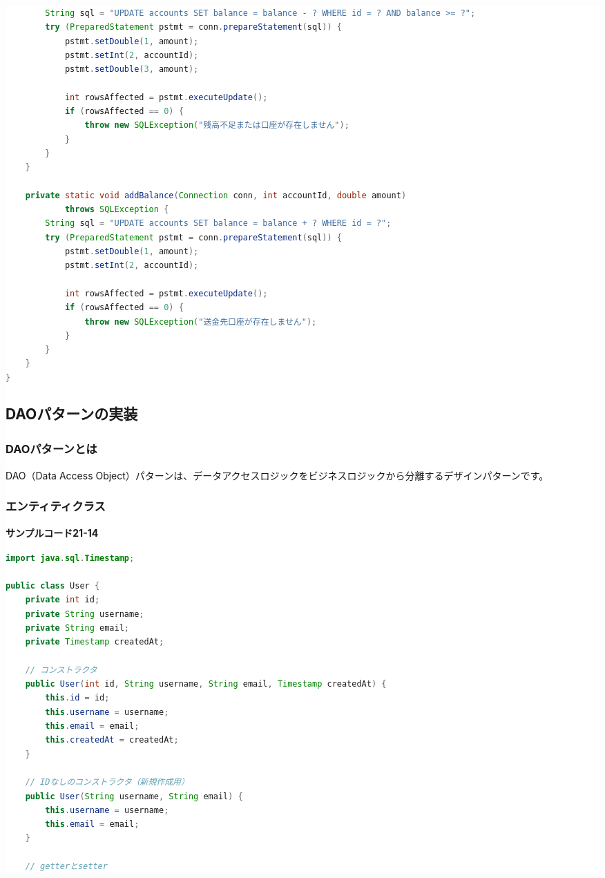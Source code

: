 ```java
        String sql = "UPDATE accounts SET balance = balance - ? WHERE id = ? AND balance >= ?";
        try (PreparedStatement pstmt = conn.prepareStatement(sql)) {
            pstmt.setDouble(1, amount);
            pstmt.setInt(2, accountId);
            pstmt.setDouble(3, amount);
            
            int rowsAffected = pstmt.executeUpdate();
            if (rowsAffected == 0) {
                throw new SQLException("残高不足または口座が存在しません");
            }
        }
    }
    
    private static void addBalance(Connection conn, int accountId, double amount) 
            throws SQLException {
        String sql = "UPDATE accounts SET balance = balance + ? WHERE id = ?";
        try (PreparedStatement pstmt = conn.prepareStatement(sql)) {
            pstmt.setDouble(1, amount);
            pstmt.setInt(2, accountId);
            
            int rowsAffected = pstmt.executeUpdate();
            if (rowsAffected == 0) {
                throw new SQLException("送金先口座が存在しません");
            }
        }
    }
}
```

## DAOパターンの実装

### DAOパターンとは

DAO（Data Access Object）パターンは、データアクセスロジックをビジネスロジックから分離するデザインパターンです。

### エンティティクラス

<span class="listing-number">**サンプルコード21-14**</span>

```java
import java.sql.Timestamp;

public class User {
    private int id;
    private String username;
    private String email;
    private Timestamp createdAt;
    
    // コンストラクタ
    public User(int id, String username, String email, Timestamp createdAt) {
        this.id = id;
        this.username = username;
        this.email = email;
        this.createdAt = createdAt;
    }
    
    // IDなしのコンストラクタ（新規作成用）
    public User(String username, String email) {
        this.username = username;
        this.email = email;
    }
    
    // getterとsetter
```